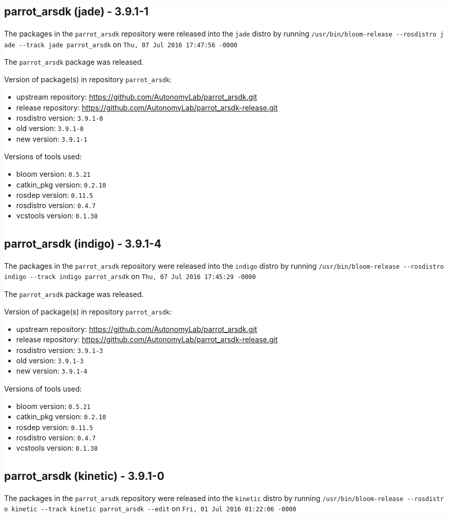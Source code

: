 
## parrot_arsdk (jade) - 3.9.1-1

The packages in the `parrot_arsdk` repository were released into the `jade` distro by running `/usr/bin/bloom-release --rosdistro jade --track jade parrot_arsdk` on `Thu, 07 Jul 2016 17:47:56 -0000`

The `parrot_arsdk` package was released.

Version of package(s) in repository `parrot_arsdk`:

- upstream repository: https://github.com/AutonomyLab/parrot_arsdk.git
- release repository: https://github.com/AutonomyLab/parrot_arsdk-release.git
- rosdistro version: `3.9.1-0`
- old version: `3.9.1-0`
- new version: `3.9.1-1`

Versions of tools used:

- bloom version: `0.5.21`
- catkin_pkg version: `0.2.10`
- rosdep version: `0.11.5`
- rosdistro version: `0.4.7`
- vcstools version: `0.1.38`


## parrot_arsdk (indigo) - 3.9.1-4

The packages in the `parrot_arsdk` repository were released into the `indigo` distro by running `/usr/bin/bloom-release --rosdistro indigo --track indigo parrot_arsdk` on `Thu, 07 Jul 2016 17:45:29 -0000`

The `parrot_arsdk` package was released.

Version of package(s) in repository `parrot_arsdk`:

- upstream repository: https://github.com/AutonomyLab/parrot_arsdk.git
- release repository: https://github.com/AutonomyLab/parrot_arsdk-release.git
- rosdistro version: `3.9.1-3`
- old version: `3.9.1-3`
- new version: `3.9.1-4`

Versions of tools used:

- bloom version: `0.5.21`
- catkin_pkg version: `0.2.10`
- rosdep version: `0.11.5`
- rosdistro version: `0.4.7`
- vcstools version: `0.1.38`


## parrot_arsdk (kinetic) - 3.9.1-0

The packages in the `parrot_arsdk` repository were released into the `kinetic` distro by running `/usr/bin/bloom-release --rosdistro kinetic --track kinetic parrot_arsdk --edit` on `Fri, 01 Jul 2016 01:22:06 -0000`
